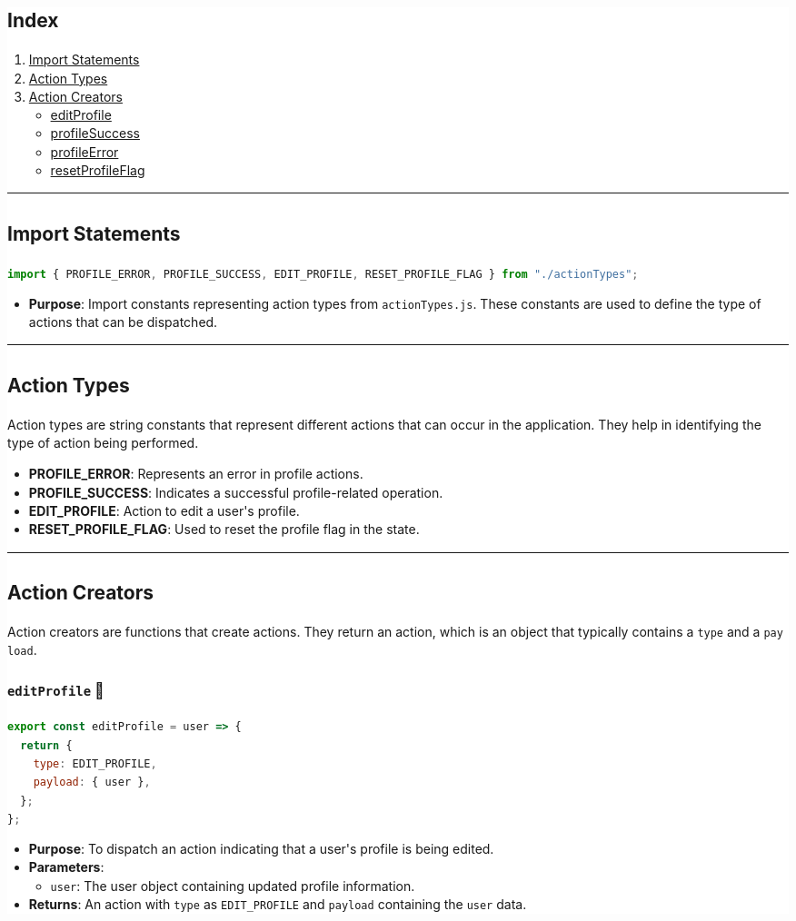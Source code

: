 ## Index
1. [Import Statements](#import-statements)
2. [Action Types](#action-types)
3. [Action Creators](#action-creators)
   - [editProfile](#editprofile)
   - [profileSuccess](#profilesuccess)
   - [profileError](#profileerror)
   - [resetProfileFlag](#resetprofileflag)

---

## Import Statements
```javascript
import { PROFILE_ERROR, PROFILE_SUCCESS, EDIT_PROFILE, RESET_PROFILE_FLAG } from "./actionTypes";
```
- **Purpose**: Import constants representing action types from `actionTypes.js`. These constants are used to define the type of actions that can be dispatched.

---

## Action Types
Action types are string constants that represent different actions that can occur in the application. They help in identifying the type of action being performed.

- **PROFILE_ERROR**: Represents an error in profile actions.
- **PROFILE_SUCCESS**: Indicates a successful profile-related operation.
- **EDIT_PROFILE**: Action to edit a user's profile.
- **RESET_PROFILE_FLAG**: Used to reset the profile flag in the state.

---

## Action Creators

Action creators are functions that create actions. They return an action, which is an object that typically contains a `type` and a `payload`.

### `editProfile` 🎨

```javascript
export const editProfile = user => {
  return {
    type: EDIT_PROFILE,
    payload: { user },
  };
};
```
- **Purpose**: To dispatch an action indicating that a user's profile is being edited.
- **Parameters**: 
  - `user`: The user object containing updated profile information.
- **Returns**: An action with `type` as `EDIT_PROFILE` and `payload` containing the `user` data.
